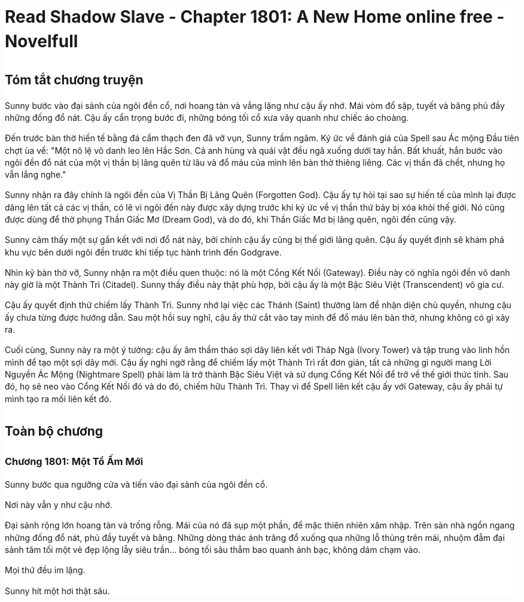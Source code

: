 # Read Shadow Slave - Chapter 1801: A New Home online free - Novelfull

## Tóm tắt chương truyện

Sunny bước vào đại sảnh của ngôi đền cổ, nơi hoang tàn và vắng lặng như cậu ấy nhớ. Mái vòm đổ sập, tuyết và băng phủ đầy những đống đổ nát. Cậu ấy cẩn trọng bước đi, những bóng tối cổ xưa vây quanh như chiếc áo choàng.

Đến trước bàn thờ hiến tế bằng đá cẩm thạch đen đã vỡ vụn, Sunny trầm ngâm. Ký ức về đánh giá của Spell sau Ác mộng Đầu tiên chợt ùa về: "Một nô lệ vô danh leo lên Hắc Sơn. Cả anh hùng và quái vật đều ngã xuống dưới tay hắn. Bất khuất, hắn bước vào ngôi đền đổ nát của một vị thần bị lãng quên từ lâu và đổ máu của mình lên bàn thờ thiêng liêng. Các vị thần đã chết, nhưng họ vẫn lắng nghe."

Sunny nhận ra đây chính là ngôi đền của Vị Thần Bị Lãng Quên (Forgotten God). Cậu ấy tự hỏi tại sao sự hiến tế của mình lại được dâng lên tất cả các vị thần, có lẽ vì ngôi đền này được xây dựng trước khi ký ức về vị thần thứ bảy bị xóa khỏi thế giới. Nó cũng được dùng để thờ phụng Thần Giấc Mơ (Dream God), và do đó, khi Thần Giấc Mơ bị lãng quên, ngôi đền cũng vậy.

Sunny cảm thấy một sự gắn kết với nơi đổ nát này, bởi chính cậu ấy cũng bị thế giới lãng quên. Cậu ấy quyết định sẽ khám phá khu vực bên dưới ngôi đền trước khi tiếp tục hành trình đến Godgrave.

Nhìn kỹ bàn thờ vỡ, Sunny nhận ra một điều quen thuộc: nó là một Cổng Kết Nối (Gateway). Điều này có nghĩa ngôi đền vô danh này giờ là một Thành Trì (Citadel). Sunny thấy điều này thật phù hợp, bởi cậu ấy là một Bậc Siêu Việt (Transcendent) vô gia cư.

Cậu ấy quyết định thử chiếm lấy Thành Trì. Sunny nhớ lại việc các Thánh (Saint) thường làm để nhận diện chủ quyền, nhưng cậu ấy chưa từng được hướng dẫn. Sau một hồi suy nghĩ, cậu ấy thử cắt vào tay mình để đổ máu lên bàn thờ, nhưng không có gì xảy ra.

Cuối cùng, Sunny nảy ra một ý tưởng: cậu ấy âm thầm tháo sợi dây liên kết với Tháp Ngà (Ivory Tower) và tập trung vào linh hồn mình để tạo một sợi dây mới. Cậu ấy nghi ngờ rằng để chiếm lấy một Thành Trì rất đơn giản, tất cả những gì người mang Lời Nguyền Ác Mộng (Nightmare Spell) phải làm là trở thành Bậc Siêu Việt và sử dụng Cổng Kết Nối để trở về thế giới thức tỉnh. Sau đó, họ sẽ neo vào Cổng Kết Nối đó và do đó, chiếm hữu Thành Trì. Thay vì để Spell liên kết cậu ấy với Gateway, cậu ấy phải tự mình tạo ra mối liên kết đó.

## Toàn bộ chương

### Chương 1801: Một Tổ Ấm Mới

Sunny bước qua ngưỡng cửa và tiến vào đại sảnh của ngôi đền cổ.

Nơi này vẫn y như cậu nhớ.

Đại sảnh rộng lớn hoang tàn và trống rỗng. Mái của nó đã sụp một phần, để mặc thiên nhiên xâm nhập. Trên sàn nhà ngổn ngang những đống đổ nát, phủ đầy tuyết và băng. Những dòng thác ánh trăng đổ xuống qua những lỗ thủng trên mái, nhuộm đẫm đại sảnh tăm tối một vẻ đẹp lộng lẫy siêu trần... bóng tối sâu thẳm bao quanh ánh bạc, không dám chạm vào.

Mọi thứ đều im lặng.

Sunny hít một hơi thật sâu.
